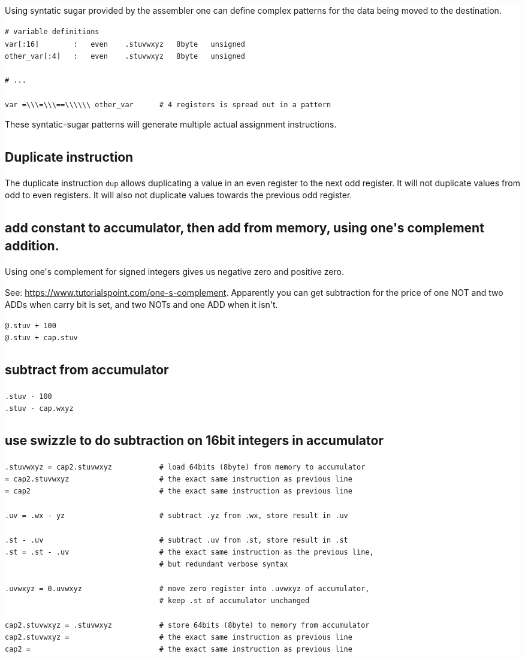 Using syntatic sugar provided by the assembler one can define complex patterns for
the data being moved to the destination.

```
# variable definitions
var[:16]        :   even    .stuvwxyz   8byte   unsigned
other_var[:4]   :   even    .stuvwxyz   8byte   unsigned

# ...

var =\\\=\\\==\\\\\\ other_var      # 4 registers is spread out in a pattern
```

These syntatic-sugar patterns will generate multiple actual assignment instructions.

## Duplicate instruction

The duplicate instruction `dup` allows duplicating a value in an even register to the next
odd register. It will not duplicate values from odd to even registers. It will also not
duplicate values towards the previous odd register.

## add constant to accumulator, then add from memory, using one's complement addition.

Using one's complement for signed integers gives us negative zero and positive zero.

See: https://www.tutorialspoint.com/one-s-complement. Apparently you can get subtraction for the price of one NOT and two ADDs when carry bit is set, and two NOTs and one ADD when it isn't.


```
@.stuv + 100
@.stuv + cap.stuv
```

## subtract from accumulator

```
.stuv - 100
.stuv - cap.wxyz
```

## use swizzle to do subtraction on 16bit integers in accumulator

```
.stuvwxyz = cap2.stuvwxyz           # load 64bits (8byte) from memory to accumulator
= cap2.stuvwxyz                     # the exact same instruction as previous line
= cap2                              # the exact same instruction as previous line

.uv = .wx - yz                      # subtract .yz from .wx, store result in .uv

.st - .uv                           # subtract .uv from .st, store result in .st
.st = .st - .uv                     # the exact same instruction as the previous line,
                                    # but redundant verbose syntax

.uvwxyz = 0.uvwxyz                  # move zero register into .uvwxyz of accumulator,
                                    # keep .st of accumulator unchanged

cap2.stuvwxyz = .stuvwxyz           # store 64bits (8byte) to memory from accumulator
cap2.stuvwxyz =                     # the exact same instruction as previous line
cap2 =                              # the exact same instruction as previous line
```
